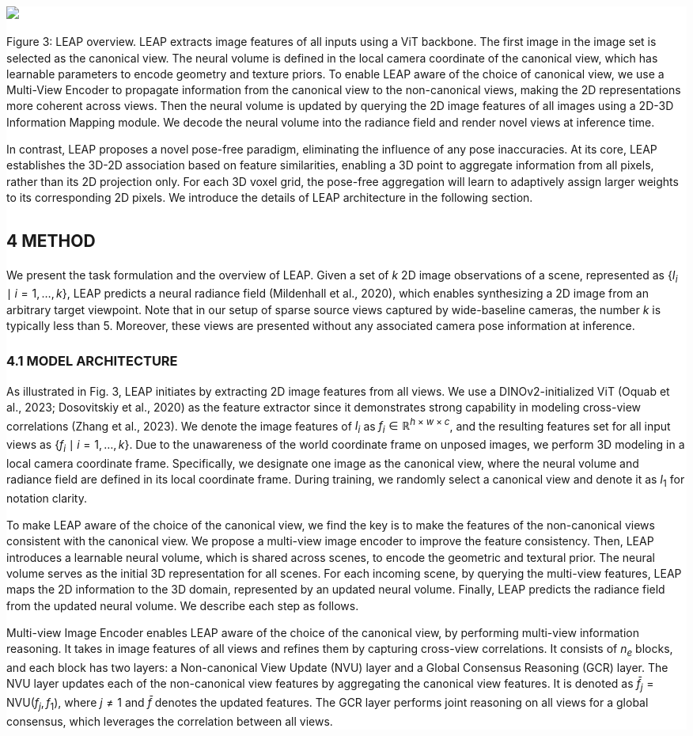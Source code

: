 ![](https://cdn.mathpix.com/cropped/2024_05_26_63e8726a9a48cbee6958g-04.jpg?height=431&width=1371&top_left_y=275&top_left_x=366)

Figure 3: LEAP overview. LEAP extracts image features of all inputs using a ViT backbone. The first image in the image set is selected as the canonical view. The neural volume is defined in the local camera coordinate of the canonical view, which has learnable parameters to encode geometry and texture priors. To enable LEAP aware of the choice of canonical view, we use a Multi-View Encoder to propagate information from the canonical view to the non-canonical views, making the 2D representations more coherent across views. Then the neural volume is updated by querying the 2D image features of all images using a 2D-3D Information Mapping module. We decode the neural volume into the radiance field and render novel views at inference time.

In contrast, LEAP proposes a novel pose-free paradigm, eliminating the influence of any pose inaccuracies. At its core, LEAP establishes the 3D-2D association based on feature similarities, enabling a 3D point to aggregate information from all pixels, rather than its 2D projection only. For each 3D voxel grid, the pose-free aggregation will learn to adaptively assign larger weights to its corresponding 2D pixels. We introduce the details of LEAP architecture in the following section.

## 4 METHOD

We present the task formulation and the overview of LEAP. Given a set of $k$ 2D image observations of a scene, represented as $\left\{I_{i} \mid i=1, \ldots, k\right\}$, LEAP predicts a neural radiance field (Mildenhall et al., 2020), which enables synthesizing a 2D image from an arbitrary target viewpoint. Note that in our setup of sparse source views captured by wide-baseline cameras, the number $k$ is typically less than 5. Moreover, these views are presented without any associated camera pose information at inference.

### 4.1 MODEL ARCHITECTURE

As illustrated in Fig. 3, LEAP initiates by extracting 2D image features from all views. We use a DINOv2-initialized ViT (Oquab et al., 2023; Dosovitskiy et al., 2020) as the feature extractor since it demonstrates strong capability in modeling cross-view correlations (Zhang et al., 2023). We denote the image features of $I_{i}$ as $f_{i} \in \mathbb{R}^{h \times w \times c}$, and the resulting features set for all input views as $\left\{f_{i} \mid i=1, \ldots, k\right\}$. Due to the unawareness of the world coordinate frame on unposed images, we perform 3D modeling in a local camera coordinate frame. Specifically, we designate one image as the canonical view, where the neural volume and radiance field are defined in its local coordinate frame. During training, we randomly select a canonical view and denote it as $I_{1}$ for notation clarity.

To make LEAP aware of the choice of the canonical view, we find the key is to make the features of the non-canonical views consistent with the canonical view. We propose a multi-view image encoder to improve the feature consistency. Then, LEAP introduces a learnable neural volume, which is shared across scenes, to encode the geometric and textural prior. The neural volume serves as the initial 3D representation for all scenes. For each incoming scene, by querying the multi-view features, LEAP maps the 2D information to the 3D domain, represented by an updated neural volume. Finally, LEAP predicts the radiance field from the updated neural volume. We describe each step as follows.

Multi-view Image Encoder enables LEAP aware of the choice of the canonical view, by performing multi-view information reasoning. It takes in image features of all views and refines them by capturing cross-view correlations. It consists of $n_{e}$ blocks, and each block has two layers: a Non-canonical View Update (NVU) layer and a Global Consensus Reasoning (GCR) layer. The NVU layer updates each of the non-canonical view features by aggregating the canonical view features. It is denoted as $\bar{f}_{j}=\mathrm{NVU}\left(f_{j}, f_{1}\right)$, where $j \neq 1$ and $\bar{f}$ denotes the updated features. The GCR layer performs joint reasoning on all views for a global consensus, which leverages the correlation between all views.
